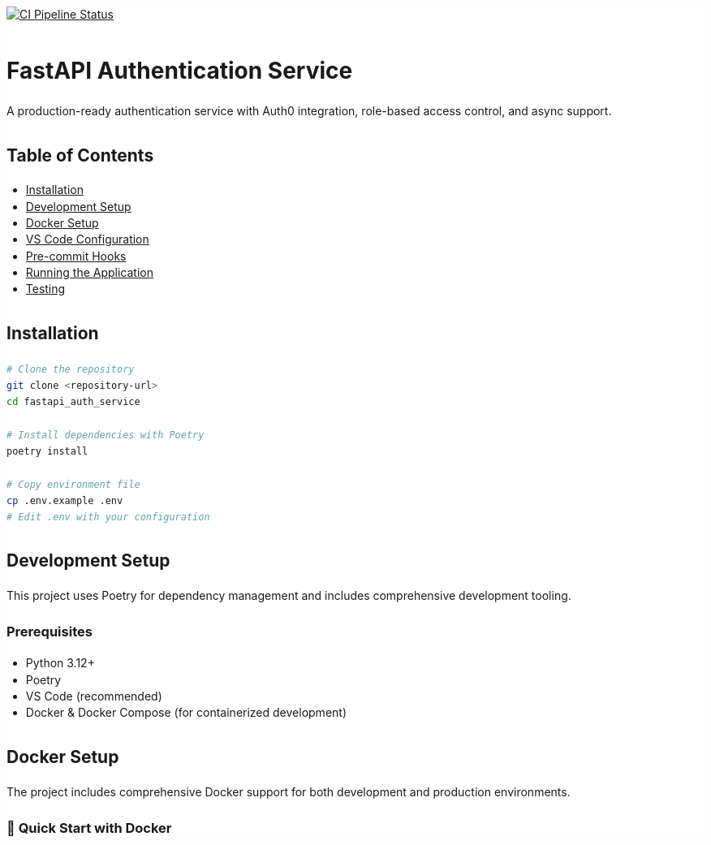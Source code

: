 [![CI Pipeline Status](https://github.com/project-owner/auth-service/actions/workflows/fauth_service_ci.yml/badge.svg)](https://github.com/project-owner/auth-service/actions/workflows/fauth_service_ci.yml)

# FastAPI Authentication Service

A production-ready authentication service with Auth0 integration, role-based access control, and async support.

## Table of Contents

- [Installation](#installation)
- [Development Setup](#development-setup)
- [Docker Setup](#docker-setup)
- [VS Code Configuration](#vs-code-configuration)
- [Pre-commit Hooks](#pre-commit-hooks)
- [Running the Application](#running-the-application)
- [Testing](#testing)

## Installation

```bash
# Clone the repository
git clone <repository-url>
cd fastapi_auth_service

# Install dependencies with Poetry
poetry install

# Copy environment file
cp .env.example .env
# Edit .env with your configuration
```

## Development Setup

This project uses Poetry for dependency management and includes comprehensive development tooling.

### Prerequisites

- Python 3.12+
- Poetry
- VS Code (recommended)
- Docker & Docker Compose (for containerized development)

## Docker Setup

The project includes comprehensive Docker support for both development and production environments.

### 🚀 **Quick Start with Docker**
